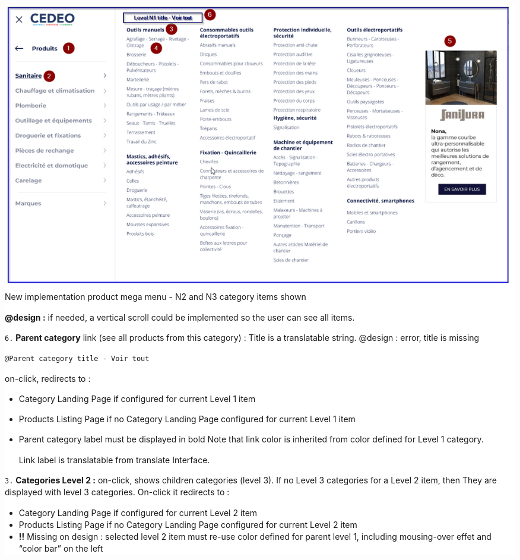 ![img158](../img/img158.png)
New implementation product mega menu - N2 and N3 category items shown

**@design :** if needed, a vertical scroll could be implemented so the user can see all items.

`6.` **Parent category** link (see all products from this category) : 
Title is a translatable string.
@design : error, title is missing
```
@Parent category title - Voir tout
```


on-click, redirects to :

* Category Landing Page if configured for current Level 1 item 
* Products Listing Page if no Category Landing Page configured for current Level 1 item
* Parent category label must be displayed in bold 
	Note that link color is inherited from color defined for Level 1 category. 

	Link label is translatable from translate Interface. 

`3.` **Categories Level 2 :** on-click, shows children categories (level 3). If no Level 3 categories for a Level 2 item, then 
They are displayed with level 3 categories. On-click it redirects to :

* Category Landing Page if configured for current Level 2 item 
* Products Listing Page if no Category Landing Page configured for current Level 2 item
* **!!** Missing on design : selected level 2 item must re-use color defined for parent level 1, including mousing-over effet and “color bar” on the left
